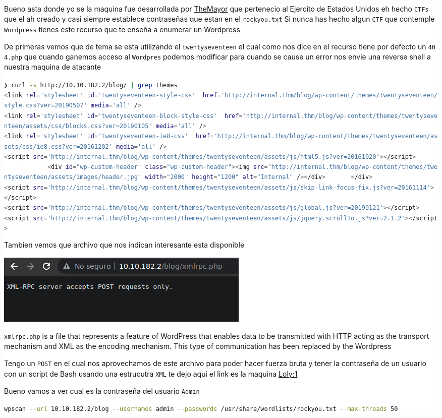 Bueno asta donde yo se la maquina fue desarrollada por [TheMayor](https://tryhackme.com/p/TheMayor) que pertenecio al Ejercito de Estados Unidos eh hecho `CTFs` que el ah creado y casi siempre establece contraseñas que estan en el `rockyou.txt` 
Si nunca has hecho algun `CTF` que contemple `Wordpress` tienes este recurso que te enseña a enumerar un [Wordpress](https://book.hacktricks.xyz/network-services-pentesting/pentesting-web/wordpress)

De primeras vemos que de tema se esta utilizando el `twentyseventeen` el cual como nos dice en el recurso tiene por defecto un `404.php` que cuando ganemos acceso al `Wordpres` podemos modificar para cuando se cause un error nos envie una reverse shell a nuestra maquina de atacante

```bash
❯ curl -s http://10.10.182.2/blog/ | grep themes
<link rel='stylesheet' id='twentyseventeen-style-css'  href='http://internal.thm/blog/wp-content/themes/twentyseventeen/style.css?ver=20190507' media='all' />
<link rel='stylesheet' id='twentyseventeen-block-style-css'  href='http://internal.thm/blog/wp-content/themes/twentyseventeen/assets/css/blocks.css?ver=20190105' media='all' />
<link rel='stylesheet' id='twentyseventeen-ie8-css'  href='http://internal.thm/blog/wp-content/themes/twentyseventeen/assets/css/ie8.css?ver=20161202' media='all' />
<script src='http://internal.thm/blog/wp-content/themes/twentyseventeen/assets/js/html5.js?ver=20161020'></script>
			<div id="wp-custom-header" class="wp-custom-header"><img src="http://internal.thm/blog/wp-content/themes/twentyseventeen/assets/images/header.jpg" width="2000" height="1200" alt="Internal" /></div>		</div>
<script src='http://internal.thm/blog/wp-content/themes/twentyseventeen/assets/js/skip-link-focus-fix.js?ver=20161114'></script>
<script src='http://internal.thm/blog/wp-content/themes/twentyseventeen/assets/js/global.js?ver=20190121'></script>
<script src='http://internal.thm/blog/wp-content/themes/twentyseventeen/assets/js/jquery.scrollTo.js?ver=2.1.2'></script>
```

Tambien vemos que archivo que nos indican interesante esta disponible 

![](/assets/images/try-writeup-internal/Web7.png)

`xmlrpc.php` is a file that represents a feature of WordPress that enables data to be transmitted with HTTP acting as the transport mechanism and XML as the encoding mechanism. This type of communication has been replaced by the Wordpress

Tengo un `POST` en el cual nos aprovechamos de este archivo para poder hacer fuerza bruta y tener la contraseña de un usuario con un script de Bash usando una estrucutra `XML` te dejo aqui el link es la maquina [Loly:1](https://mikerega7.github.io/vh-writeup-loly/)

Bueno vamos a ver cual es la contraseña del usuario `Admin`

```bash
wpscan --url 10.10.182.2/blog --usernames admin --passwords /usr/share/wordlists/rockyou.txt --max-threads 50 
```
